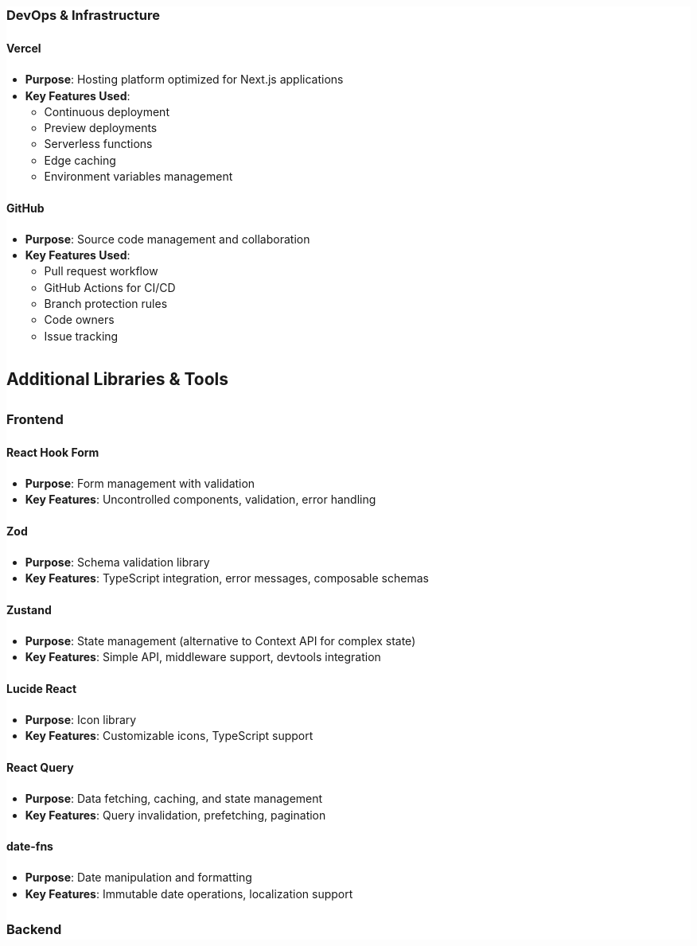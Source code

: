 ### DevOps & Infrastructure

#### Vercel
- **Purpose**: Hosting platform optimized for Next.js applications
- **Key Features Used**:
  - Continuous deployment
  - Preview deployments
  - Serverless functions
  - Edge caching
  - Environment variables management

#### GitHub
- **Purpose**: Source code management and collaboration
- **Key Features Used**:
  - Pull request workflow
  - GitHub Actions for CI/CD
  - Branch protection rules
  - Code owners
  - Issue tracking

## Additional Libraries & Tools

### Frontend

#### React Hook Form
- **Purpose**: Form management with validation
- **Key Features**: Uncontrolled components, validation, error handling

#### Zod
- **Purpose**: Schema validation library
- **Key Features**: TypeScript integration, error messages, composable schemas

#### Zustand
- **Purpose**: State management (alternative to Context API for complex state)
- **Key Features**: Simple API, middleware support, devtools integration

#### Lucide React
- **Purpose**: Icon library
- **Key Features**: Customizable icons, TypeScript support

#### React Query
- **Purpose**: Data fetching, caching, and state management
- **Key Features**: Query invalidation, prefetching, pagination

#### date-fns
- **Purpose**: Date manipulation and formatting
- **Key Features**: Immutable date operations, localization support

### Backend
